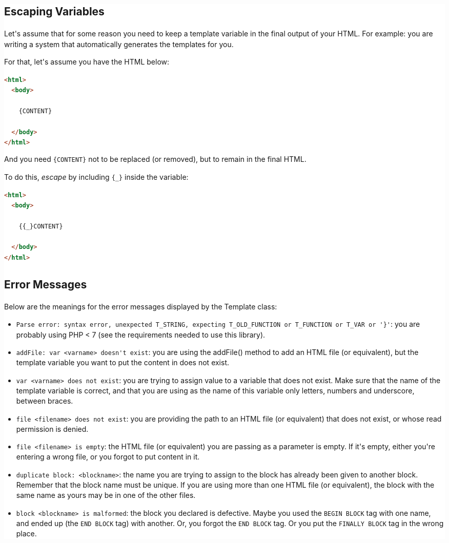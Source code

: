 ## Escaping Variables

Let's assume that for some reason you need to keep a template variable in the final output of your HTML. For example: you are writing a system that automatically generates the templates for you.

For that, let's assume you have the HTML below:
```html
<html>
  <body>

    {CONTENT}

  </body>
</html>
```
And you need `{CONTENT}` not to be replaced (or removed), but to remain in the final HTML.

To do this, *escape* by including `{_}` inside the variable:
```html
<html>
  <body>

    {{_}CONTENT}

  </body>
</html>
```
## Error Messages

Below are the meanings for the error messages displayed by the Template class:

* `Parse error: syntax error, unexpected T_STRING, expecting T_OLD_FUNCTION or T_FUNCTION or T_VAR or '}'`: you are probably using PHP < 7 (see the requirements needed to use this library).

* `addFile: var <varname> doesn't exist`: you are using the addFile() method to add an HTML file (or equivalent), but the template variable you want to put the content in does not exist.

* `var <varname> does not exist`: you are trying to assign value to a variable that does not exist. Make sure that the name of the template variable is correct, and that you are using as the name of this variable only letters, numbers and underscore, between braces.

* `file <filename> does not exist`: you are providing the path to an HTML file (or equivalent) that does not exist, or whose read permission is denied.

* `file <filename> is empty`: the HTML file (or equivalent) you are passing as a parameter is empty. If it's empty, either you're entering a wrong file, or you forgot to put content in it.

* `duplicate block: <blockname>`: the name you are trying to assign to the block has already been given to another block. Remember that the block name must be unique. If you are using more than one HTML file (or equivalent), the block with the same name as yours may be in one of the other files.

* `block <blockname> is malformed`: the block you declared is defective. Maybe you used the `BEGIN BLOCK` tag with one name, and ended up (the `END BLOCK` tag) with another. Or, you forgot the `END BLOCK` tag. Or you put the `FINALLY BLOCK` tag in the wrong place.
